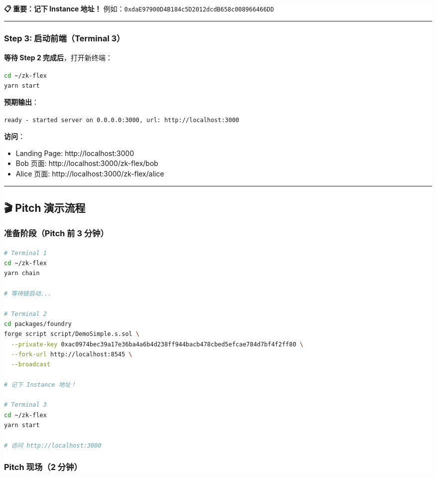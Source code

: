 **📋 重要：记下 Instance 地址！** 例如：`0xdaE97900D4B184c5D2012dcdB658c008966466DD`

---

### Step 3: 启动前端（Terminal 3）

**等待 Step 2 完成后**，打开新终端：

```bash
cd ~/zk-flex
yarn start
```

**预期输出**：
```
ready - started server on 0.0.0.0:3000, url: http://localhost:3000
```

**访问**：
- Landing Page: http://localhost:3000
- Bob 页面: http://localhost:3000/zk-flex/bob
- Alice 页面: http://localhost:3000/zk-flex/alice

---

## 🎬 Pitch 演示流程

### 准备阶段（Pitch 前 3 分钟）

```bash
# Terminal 1
cd ~/zk-flex
yarn chain

# 等待链启动...

# Terminal 2
cd packages/foundry
forge script script/DemoSimple.s.sol \
  --private-key 0xac0974bec39a17e36ba4a6b4d238ff944bacb478cbed5efcae784d7bf4f2ff80 \
  --fork-url http://localhost:8545 \
  --broadcast

# 记下 Instance 地址！

# Terminal 3
cd ~/zk-flex
yarn start

# 访问 http://localhost:3000
```

### Pitch 现场（2 分钟）
